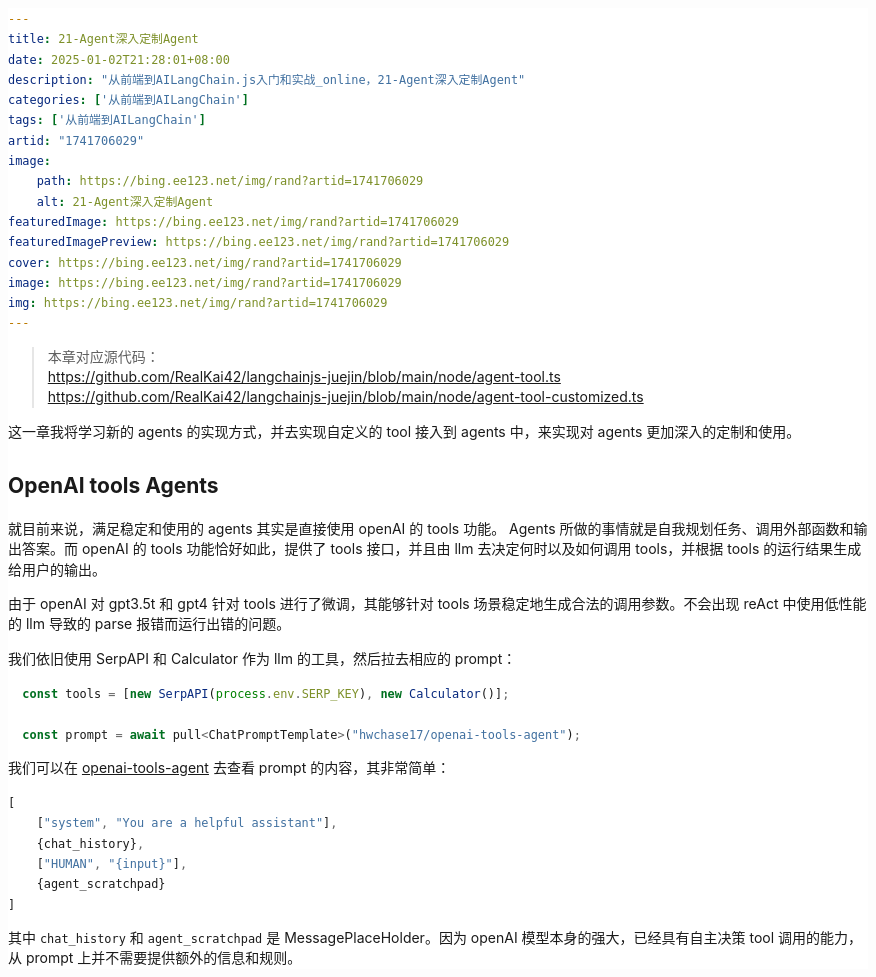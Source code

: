 ```yaml
---
title: 21-Agent深入定制Agent
date: 2025-01-02T21:28:01+08:00
description: "从前端到AILangChain.js入门和实战_online，21-Agent深入定制Agent"
categories: ['从前端到AILangChain']
tags: ['从前端到AILangChain']
artid: "1741706029"
image:
    path: https://bing.ee123.net/img/rand?artid=1741706029
    alt: 21-Agent深入定制Agent
featuredImage: https://bing.ee123.net/img/rand?artid=1741706029
featuredImagePreview: https://bing.ee123.net/img/rand?artid=1741706029
cover: https://bing.ee123.net/img/rand?artid=1741706029
image: https://bing.ee123.net/img/rand?artid=1741706029
img: https://bing.ee123.net/img/rand?artid=1741706029
---
```


> 本章对应源代码：  
> https://github.com/RealKai42/langchainjs-juejin/blob/main/node/agent-tool.ts  
> https://github.com/RealKai42/langchainjs-juejin/blob/main/node/agent-tool-customized.ts

这一章我将学习新的 agents 的实现方式，并去实现自定义的 tool 接入到 agents 中，来实现对 agents 更加深入的定制和使用。  


## OpenAI tools Agents

就目前来说，满足稳定和使用的 agents 其实是直接使用 openAI 的 tools 功能。 Agents 所做的事情就是自我规划任务、调用外部函数和输出答案。而 openAI 的 tools 功能恰好如此，提供了 tools 接口，并且由 llm 去决定何时以及如何调用 tools，并根据 tools 的运行结果生成给用户的输出。  

由于 openAI 对 gpt3.5t 和 gpt4 针对 tools 进行了微调，其能够针对 tools 场景稳定地生成合法的调用参数。不会出现 reAct 中使用低性能的 llm 导致的 parse 报错而运行出错的问题。  

我们依旧使用 SerpAPI 和 Calculator 作为 llm 的工具，然后拉去相应的 prompt：

```js
  const tools = [new SerpAPI(process.env.SERP_KEY), new Calculator()];

  const prompt = await pull<ChatPromptTemplate>("hwchase17/openai-tools-agent");
```

我们可以在 [openai-tools-agent](https://smith.langchain.com/hub/hwchase17/openai-tools-agent) 去查看 prompt 的内容，其非常简单：

```js
[
    ["system", "You are a helpful assistant"],
    {chat_history},
    ["HUMAN", "{input}"],
    {agent_scratchpad}
]
```
其中 `chat_history` 和 `agent_scratchpad` 是 MessagePlaceHolder。因为 openAI 模型本身的强大，已经具有自主决策 tool 调用的能力，从 prompt 上并不需要提供额外的信息和规则。
